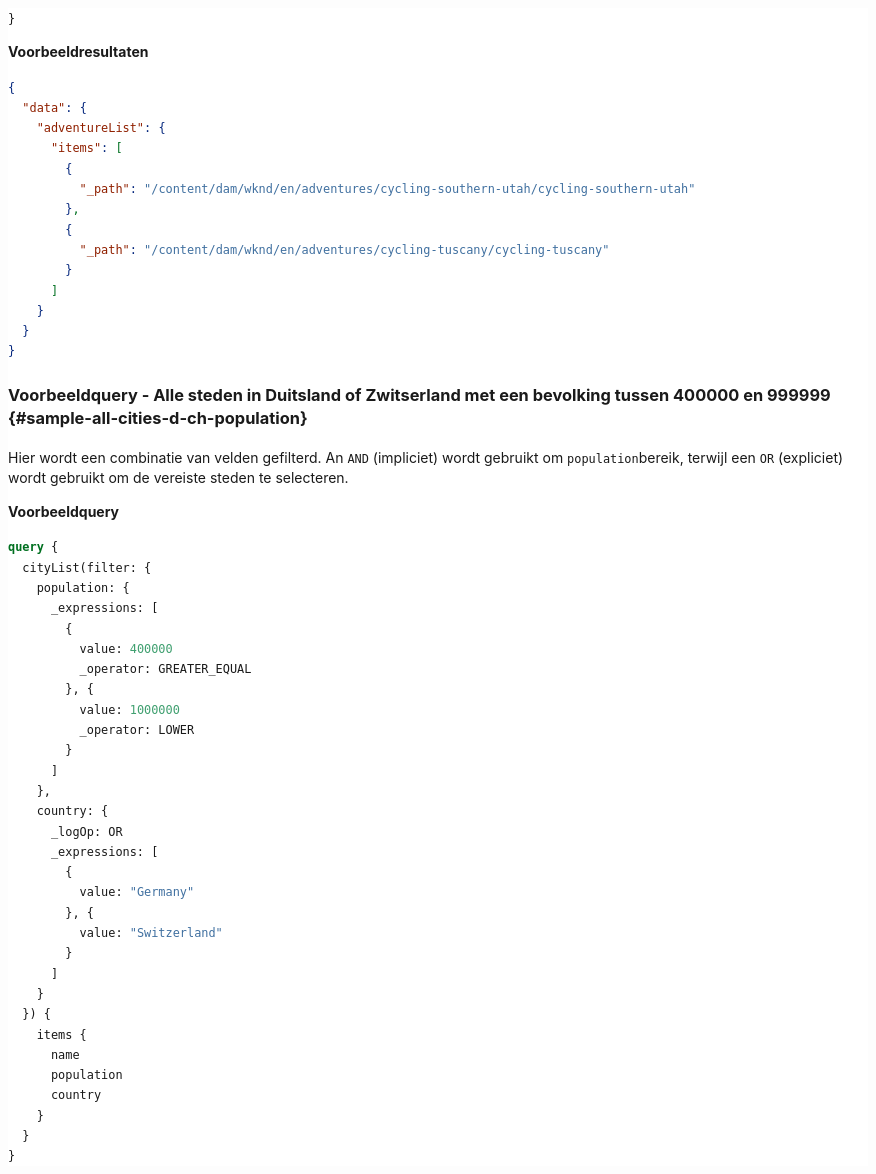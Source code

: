 ```graphql
}
```

**Voorbeeldresultaten**

```json
{
  "data": {
    "adventureList": {
      "items": [
        {
          "_path": "/content/dam/wknd/en/adventures/cycling-southern-utah/cycling-southern-utah"
        },
        {
          "_path": "/content/dam/wknd/en/adventures/cycling-tuscany/cycling-tuscany"
        }
      ]
    }
  }
}
```

### Voorbeeldquery - Alle steden in Duitsland of Zwitserland met een bevolking tussen 400000 en 999999 {#sample-all-cities-d-ch-population}

Hier wordt een combinatie van velden gefilterd. An `AND` (impliciet) wordt gebruikt om `population`bereik, terwijl een `OR` (expliciet) wordt gebruikt om de vereiste steden te selecteren.

**Voorbeeldquery**

```graphql
query {
  cityList(filter: {
    population: {
      _expressions: [
        {
          value: 400000
          _operator: GREATER_EQUAL
        }, {
          value: 1000000
          _operator: LOWER
        }
      ]
    },
    country: {
      _logOp: OR
      _expressions: [
        {
          value: "Germany"
        }, {
          value: "Switzerland"
        }
      ]
    }
  }) {
    items {
      name
      population
      country
    }
  }
}
```
